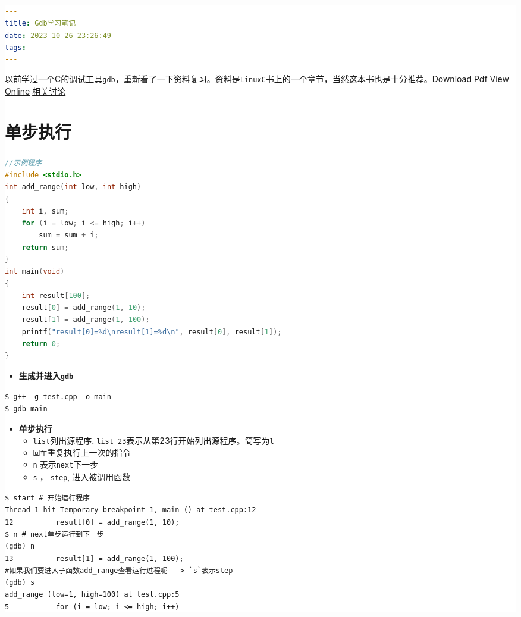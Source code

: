 ```yaml
---
title: Gdb学习笔记
date: 2023-10-26 23:26:49
tags:
---
```


以前学过一个C的调试工具`gdb`，重新看了一下资料复习。资料是`LinuxC`书上的一个章节，当然这本书也是十分推荐。[Download Pdf](https://link.zhihu.com/?target=http%3A//staff.ustc.edu.cn/~guoyan/os12/LinuxC.pdf)    [View Online](https://akaedu.github.io/book/)  [相关讨论](https://www.zhihu.com/question/34069391)



# 单步执行

```cpp
//示例程序
#include <stdio.h>
int add_range(int low, int high)
{
    int i, sum;
    for (i = low; i <= high; i++)
        sum = sum + i;
    return sum;
}
int main(void)
{
    int result[100];
    result[0] = add_range(1, 10);
    result[1] = add_range(1, 100);
    printf("result[0]=%d\nresult[1]=%d\n", result[0], result[1]);
    return 0;
}
```

* **生成并进入`gdb`**

```shell
$ g++ -g test.cpp -o main 
$ gdb main
```

* **单步执行**
  * `list`列出源程序. `list 23`表示从第23行开始列出源程序。简写为`l`
  * `回车`重复执行上一次的指令
  * `n` 表示`next`下一步
  * `s` ， `step`, 进入被调用函数

```shell
$ start # 开始运行程序
Thread 1 hit Temporary breakpoint 1, main () at test.cpp:12
12          result[0] = add_range(1, 10);
$ n # next单步运行到下一步
(gdb) n
13          result[1] = add_range(1, 100);
#如果我们要进入子函数add_range查看运行过程呢  -> `s`表示step
(gdb) s
add_range (low=1, high=100) at test.cpp:5
5           for (i = low; i <= high; i++)
```
